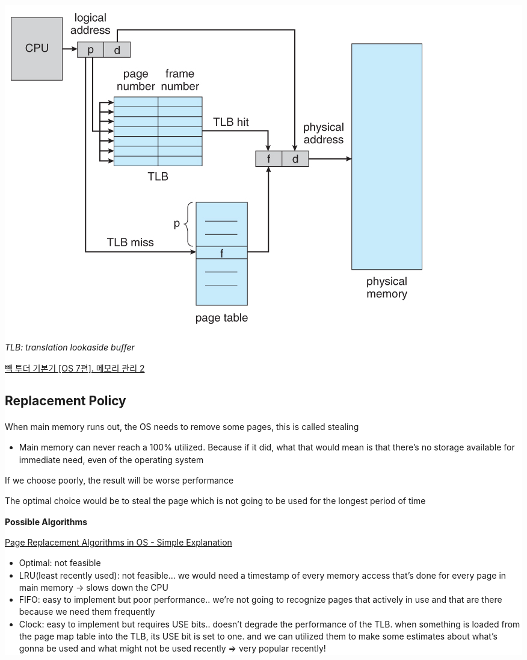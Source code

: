 ![Untitled](5%20Memory%20Management%2048e456b3cae44a229923f86678db4755/Untitled%203.png)

*TLB: translation lookaside buffer*

[빽 투더 기본기 [OS 7편]. 메모리 관리 2](https://dailyheumsi.tistory.com/138)

## Replacement Policy

When main memory runs out, the OS needs to remove some pages, this is called stealing

- Main memory can never reach a 100% utilized. Because if it did, what that would mean is that there’s no storage available for immediate need, even of the operating system

If we choose poorly, the result will be worse performance

The optimal choice would be to steal the page which is not going to be used for the longest period of time

**Possible Algorithms**

[Page Replacement Algorithms in OS - Simple Explanation](https://technobyte.org/page-replacement-algorithms-in-os/)

- Optimal: not feasible
- LRU(least recently used): not feasible... we would need a timestamp of every memory access that’s done for every page in main memory → slows down the CPU
- FIFO: easy to implement but poor performance.. we’re not going to recognize pages that actively in use and that are there because we need them frequently
- Clock: easy to implement but requires USE bits.. doesn’t degrade the performance of the TLB. when something is loaded from the page map table into the TLB, its USE bit is set to one. and we can utilized them to make some estimates about what’s gonna be used and what might not be used recently ⇒ very popular recently!
